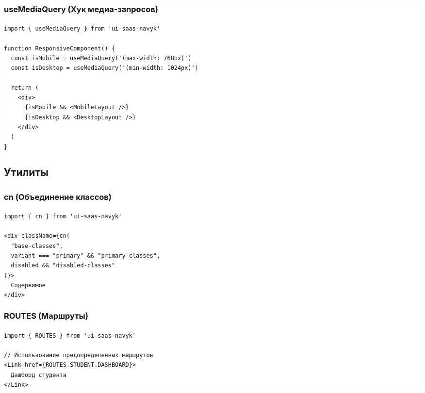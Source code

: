 ### useMediaQuery (Хук медиа-запросов)
```tsx
import { useMediaQuery } from 'ui-saas-navyk'

function ResponsiveComponent() {
  const isMobile = useMediaQuery('(max-width: 768px)')
  const isDesktop = useMediaQuery('(min-width: 1024px)')
  
  return (
    <div>
      {isMobile && <MobileLayout />}
      {isDesktop && <DesktopLayout />}
    </div>
  )
}
```

## Утилиты

### cn (Объединение классов)
```tsx
import { cn } from 'ui-saas-navyk'

<div className={cn(
  "base-classes",
  variant === "primary" && "primary-classes",
  disabled && "disabled-classes"
)}>
  Содержимое
</div>
```

### ROUTES (Маршруты)
```tsx
import { ROUTES } from 'ui-saas-navyk'

// Использование предопределенных маршрутов
<Link href={ROUTES.STUDENT.DASHBOARD}>
  Дашборд студента
</Link>
```
